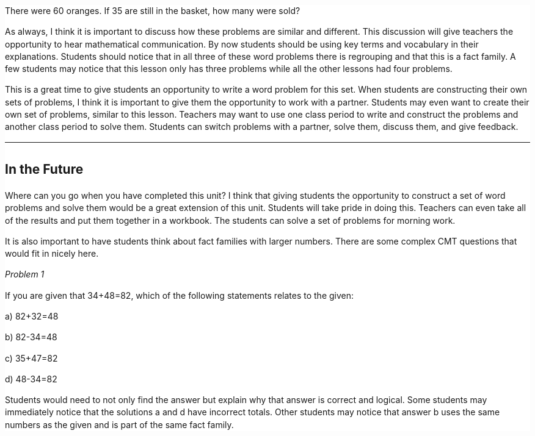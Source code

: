 </i>
</p>
<p>
There were 60 oranges. If 35 are still in the basket, how many were sold?
</p>
<p>
As always, I think it is important to discuss how these problems are similar and different. This discussion will give teachers the opportunity to hear mathematical communication. By now students should be using key terms and vocabulary in their explanations. Students should notice that in all three of these word problems there is regrouping and that this is a fact family. A few students may notice that this lesson only has three problems while all the other lessons had four problems.
</p>
<p>
This is a great time to give students an opportunity to write a word problem for this set. When students are constructing their own sets of problems, I think it is important to give them the opportunity to work with a partner. Students may even want to create their own set of problems, similar to this lesson. Teachers may want to use one class period to write and construct the problems and another class period to solve them. Students can switch problems with a partner, solve them, discuss them, and give feedback.
</p>
<hr/>
<h2>
In the Future
</h2>
<p>
Where can you go when you have completed this unit? I think that giving students the opportunity to construct a set of word problems and solve them would be a great extension of this unit. Students will take pride in doing this. Teachers can even take all of the results and put them together in a workbook. The students can solve a set of problems for morning work.
</p>
<p>
It is also important to have students think about fact families with larger numbers. There are some complex CMT questions that would fit in nicely here.
</p>
<p>
<i>
Problem 1
</i>
</p>
<p>
If you are given that 34+48=82, which of the following statements relates to the given:
</p>
<p>
a) 82+32=48
</p>
<p>
b) 82-34=48
</p>
<p>
c) 35+47=82
</p>
<p>
d) 48-34=82
</p>
<p>
Students would need to not only find the answer but explain why that answer is correct and logical. Some students may immediately notice that the solutions a and d have incorrect totals. Other students may notice that answer b uses the same numbers as the given and is part of the same fact family.
</p>
<p>
